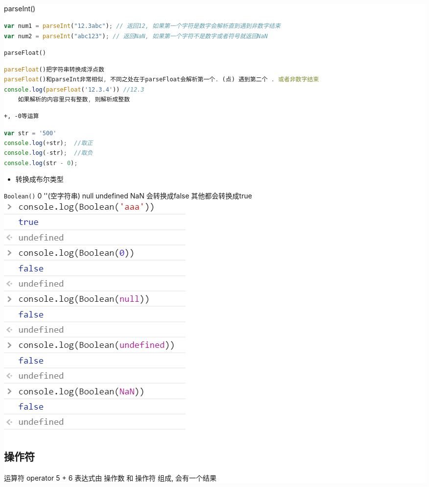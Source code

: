   parseInt()

```javascript
var num1 = parseInt("12.3abc"); // 返回12, 如果第一个字符是数字会解析直到遇到非数字结束
var num2 = parseInt("abc123"); // 返回NaN, 如果第一个字符不是数字或者符号就返回NaN
```

`parseFloat()`

```javascript
parseFloat()把字符串转换成浮点数
parseFloat()和parseInt非常相似, 不同之处在于parseFloat会解析第一个. (点) 遇到第二个 . 或者非数字结束
console.log(parseFloat('12.3.4')) //12.3
	如果解析的内容里只有整数, 则解析成整数
```
`+, -0等运算`

```javascript
var str = '500'
console.log(+str);	//取正
console.log(-str);	//取负
console.log(str - 0);
```
- 转换成布尔类型

`Boolean()`
0 ''(空字符串) null undefined NaN 会转换成false 其他都会转换成true
<img src="media/其他类型转布尔类型.png">

## 操作符
运算符 operator
5 + 6
表达式由 操作数 和 操作符 组成, 会有一个结果

